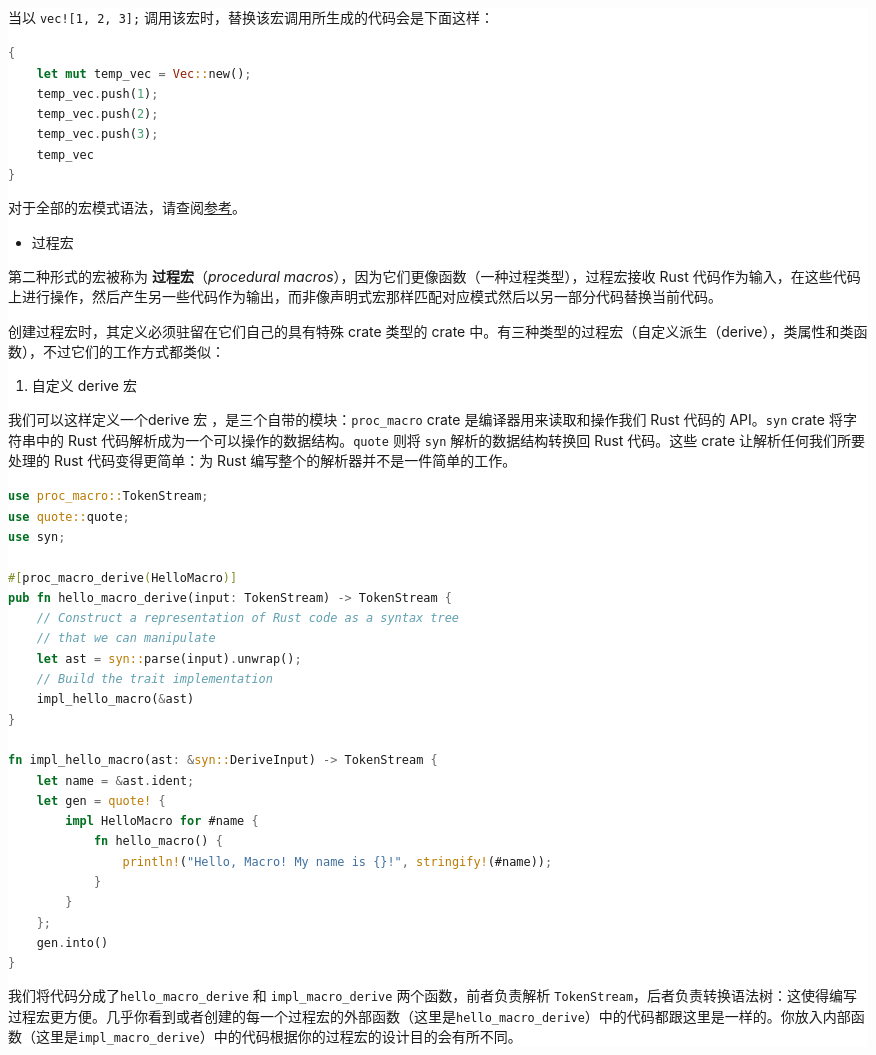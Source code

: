 当以 `vec![1, 2, 3];` 调用该宏时，替换该宏调用所生成的代码会是下面这样：

```rust
{
    let mut temp_vec = Vec::new();
    temp_vec.push(1);
    temp_vec.push(2);
    temp_vec.push(3);
    temp_vec
}
```

对于全部的宏模式语法，请查阅[参考](https://doc.rust-lang.org/reference/macros-by-example.html)。

- 过程宏

第二种形式的宏被称为 **过程宏**（*procedural macros*），因为它们更像函数（一种过程类型），过程宏接收 Rust 代码作为输入，在这些代码上进行操作，然后产生另一些代码作为输出，而非像声明式宏那样匹配对应模式然后以另一部分代码替换当前代码。

创建过程宏时，其定义必须驻留在它们自己的具有特殊 crate 类型的 crate 中。有三种类型的过程宏（自定义派生（derive），类属性和类函数），不过它们的工作方式都类似：

1. 自定义 derive 宏

我们可以这样定义一个derive 宏 ，是三个自带的模块：`proc_macro` crate 是编译器用来读取和操作我们 Rust 代码的 API。`syn` crate 将字符串中的 Rust 代码解析成为一个可以操作的数据结构。`quote` 则将 `syn` 解析的数据结构转换回 Rust 代码。这些 crate 让解析任何我们所要处理的 Rust 代码变得更简单：为 Rust 编写整个的解析器并不是一件简单的工作。

```rust
use proc_macro::TokenStream;
use quote::quote;
use syn;

#[proc_macro_derive(HelloMacro)]
pub fn hello_macro_derive(input: TokenStream) -> TokenStream {
    // Construct a representation of Rust code as a syntax tree
    // that we can manipulate
    let ast = syn::parse(input).unwrap();
    // Build the trait implementation
    impl_hello_macro(&ast)
}

fn impl_hello_macro(ast: &syn::DeriveInput) -> TokenStream {
    let name = &ast.ident;
    let gen = quote! {
        impl HelloMacro for #name {
            fn hello_macro() {
                println!("Hello, Macro! My name is {}!", stringify!(#name));
            }
        }
    };
    gen.into()
}
```

我们将代码分成了`hello_macro_derive` 和 `impl_macro_derive` 两个函数，前者负责解析 `TokenStream`，后者负责转换语法树：这使得编写过程宏更方便。几乎你看到或者创建的每一个过程宏的外部函数（这里是`hello_macro_derive`）中的代码都跟这里是一样的。你放入内部函数（这里是`impl_macro_derive`）中的代码根据你的过程宏的设计目的会有所不同。
